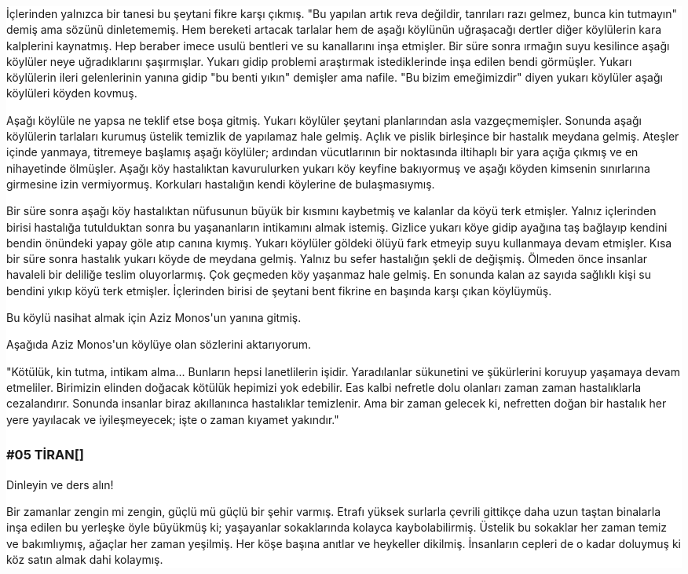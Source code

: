 İçlerinden yalnızca bir tanesi bu şeytani fikre karşı çıkmış. "Bu
yapılan artık reva değildir, tanrıları razı gelmez, bunca kin tutmayın"
demiş ama sözünü dinletememiş. Hem bereketi artacak tarlalar hem de
aşağı köylünün uğraşacağı dertler diğer köylülerin kara kalplerini
kaynatmış. Hep beraber imece usulü bentleri ve su kanallarını inşa
etmişler. Bir süre sonra ırmağın suyu kesilince aşağı köylüler neye
uğradıklarını şaşırmışlar. Yukarı gidip problemi araştırmak
istediklerinde inşa edilen bendi görmüşler. Yukarı köylülerin ileri
gelenlerinin yanına gidip "bu benti yıkın" demişler ama nafile. "Bu
bizim emeğimizdir" diyen yukarı köylüler aşağı köylüleri köyden kovmuş.

Aşağı köylüle ne yapsa ne teklif etse boşa gitmiş. Yukarı köylüler
şeytani planlarından asla vazgeçmemişler. Sonunda aşağı köylülerin
tarlaları kurumuş üstelik temizlik de yapılamaz hale gelmiş. Açlık ve
pislik birleşince bir hastalık meydana gelmiş. Ateşler içinde yanmaya,
titremeye başlamış aşağı köylüler; ardından vücutlarının bir noktasında
iltihaplı bir yara açığa çıkmış ve en nihayetinde ölmüşler. Aşağı köy
hastalıktan kavurulurken yukarı köy keyfine bakıyormuş ve aşağı köyden
kimsenin sınırlarına girmesine izin vermiyormuş. Korkuları hastalığın
kendi köylerine de bulaşmasıymış.

Bir süre sonra aşağı köy hastalıktan nüfusunun büyük bir kısmını
kaybetmiş ve kalanlar da köyü terk etmişler. Yalnız içlerinden birisi
hastalığa tutulduktan sonra bu yaşananların intikamını almak istemiş.
Gizlice yukarı köye gidip ayağına taş bağlayıp kendini bendin önündeki
yapay göle atıp canına kıymış. Yukarı köylüler göldeki ölüyü fark
etmeyip suyu kullanmaya devam etmişler. Kısa bir süre sonra hastalık
yukarı köyde de meydana gelmiş. Yalnız bu sefer hastalığın şekli de
değişmiş. Ölmeden önce insanlar havaleli bir deliliğe teslim
oluyorlarmış. Çok geçmeden köy yaşanmaz hale gelmiş. En sonunda kalan az
sayıda sağlıklı kişi su bendini yıkıp köyü terk etmişler. İçlerinden
birisi de şeytani bent fikrine en başında karşı çıkan köylüymüş.

Bu köylü nasihat almak için Aziz Monos'un yanına gitmiş.

Aşağıda Aziz Monos'un köylüye olan sözlerini aktarıyorum.

"Kötülük, kin tutma, intikam alma... Bunların hepsi lanetlilerin işidir.
Yaradılanlar sükunetini ve şükürlerini koruyup yaşamaya devam etmeliler.
Birimizin elinden doğacak kötülük hepimizi yok edebilir. Eas kalbi
nefretle dolu olanları zaman zaman hastalıklarla cezalandırır. Sonunda
insanlar biraz akıllanınca hastalıklar temizlenir. Ama bir zaman gelecek
ki, nefretten doğan bir hastalık her yere yayılacak ve iyileşmeyecek;
işte o zaman kıyamet yakındır."

### #05 TİRAN\[[](/tr/wiki/Yedi_Hikaye?veaction=edit&section=5)\]

Dinleyin ve ders alın!

Bir zamanlar zengin mi zengin, güçlü mü güçlü bir şehir varmış. Etrafı
yüksek surlarla çevrili gittikçe daha uzun taştan binalarla inşa edilen
bu yerleşke öyle büyükmüş ki; yaşayanlar sokaklarında kolayca
kaybolabilirmiş. Üstelik bu sokaklar her zaman temiz ve bakımlıymış,
ağaçlar her zaman yeşilmiş. Her köşe başına anıtlar ve heykeller
dikilmiş. İnsanların cepleri de o kadar doluymuş ki köz satın almak dahi
kolaymış.
